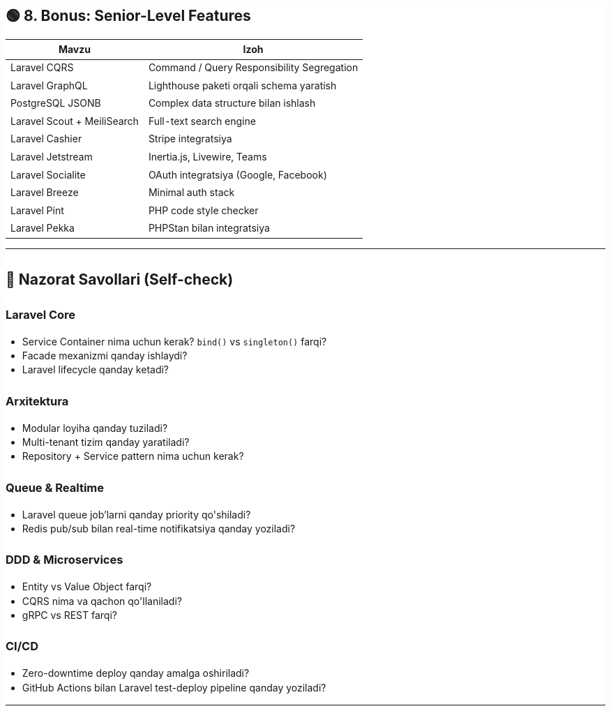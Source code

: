 
## 🟢 8. Bonus: Senior-Level Features

| Mavzu | Izoh |
|------|------|
| Laravel CQRS | Command / Query Responsibility Segregation |
| Laravel GraphQL | Lighthouse paketi orqali schema yaratish |
| PostgreSQL JSONB | Complex data structure bilan ishlash |
| Laravel Scout + MeiliSearch | Full-text search engine |
| Laravel Cashier | Stripe integratsiya |
| Laravel Jetstream | Inertia.js, Livewire, Teams |
| Laravel Socialite | OAuth integratsiya (Google, Facebook) |
| Laravel Breeze | Minimal auth stack |
| Laravel Pint | PHP code style checker |
| Laravel Pekka | PHPStan bilan integratsiya |

---

## 🧾 Nazorat Savollari (Self-check)

### Laravel Core
- Service Container nima uchun kerak? `bind()` vs `singleton()` farqi?
- Facade mexanizmi qanday ishlaydi?
- Laravel lifecycle qanday ketadi?

### Arxitektura
- Modular loyiha qanday tuziladi?
- Multi-tenant tizim qanday yaratiladi?
- Repository + Service pattern nima uchun kerak?

### Queue & Realtime
- Laravel queue job’larni qanday priority qo'shiladi?
- Redis pub/sub bilan real-time notifikatsiya qanday yoziladi?

### DDD & Microservices
- Entity vs Value Object farqi?
- CQRS nima va qachon qo'llaniladi?
- gRPC vs REST farqi?

### CI/CD
- Zero-downtime deploy qanday amalga oshiriladi?
- GitHub Actions bilan Laravel test-deploy pipeline qanday yoziladi?

---